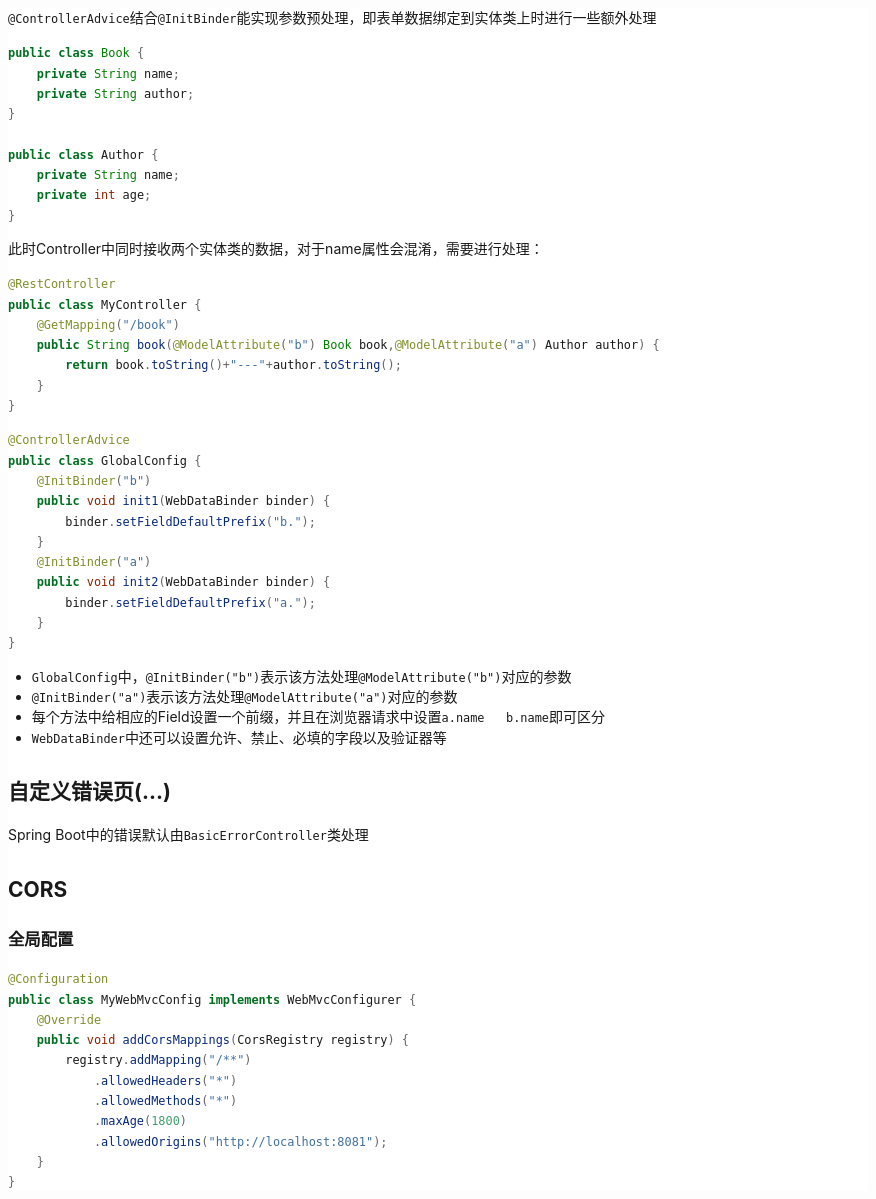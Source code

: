 `@ControllerAdvice`结合`@InitBinder`能实现参数预处理，即表单数据绑定到实体类上时进行一些额外处理

```java
public class Book {
    private String name;
    private String author;
}

public class Author {
    private String name;
    private int age;
}
```

此时Controller中同时接收两个实体类的数据，对于name属性会混淆，需要进行处理：

```java
@RestController
public class MyController {
    @GetMapping("/book")
    public String book(@ModelAttribute("b") Book book,@ModelAttribute("a") Author author) {
      	return book.toString()+"---"+author.toString();
    }
}
```

```java
@ControllerAdvice
public class GlobalConfig {
    @InitBinder("b")
    public void init1(WebDataBinder binder) {
        binder.setFieldDefaultPrefix("b.");
    }
    @InitBinder("a")
    public void init2(WebDataBinder binder) {
        binder.setFieldDefaultPrefix("a.");
    }
}
```

- `GlobalConfig`中，`@InitBinder("b")`表示该方法处理`@ModelAttribute("b")`对应的参数
- `@InitBinder("a")`表示该方法处理`@ModelAttribute("a")`对应的参数
- 每个方法中给相应的Field设置一个前缀，并且在浏览器请求中设置`a.name   b.name`即可区分
- `WebDataBinder`中还可以设置允许、禁止、必填的字段以及验证器等

## 自定义错误页(...)

Spring Boot中的错误默认由`BasicErrorController`类处理

## CORS

### 全局配置

```java
@Configuration
public class MyWebMvcConfig implements WebMvcConfigurer {
    @Override
    public void addCorsMappings(CorsRegistry registry) {
        registry.addMapping("/**")
            .allowedHeaders("*")
            .allowedMethods("*")
            .maxAge(1800)
            .allowedOrigins("http://localhost:8081");
    }
}
```
